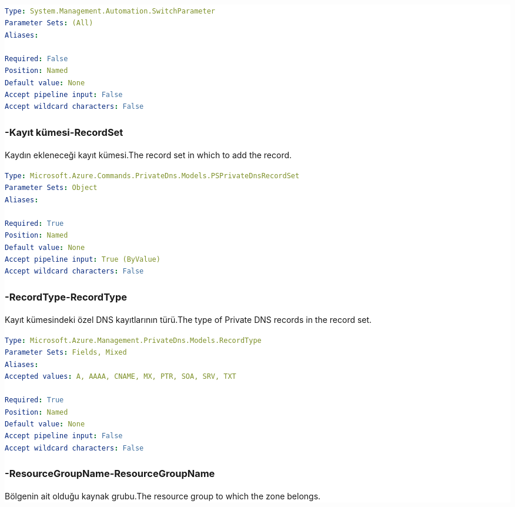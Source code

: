 ```yaml
Type: System.Management.Automation.SwitchParameter
Parameter Sets: (All)
Aliases:

Required: False
Position: Named
Default value: None
Accept pipeline input: False
Accept wildcard characters: False
```

### <span data-ttu-id="88509-134">-Kayıt kümesi</span><span class="sxs-lookup"><span data-stu-id="88509-134">-RecordSet</span></span>
<span data-ttu-id="88509-135">Kaydın ekleneceği kayıt kümesi.</span><span class="sxs-lookup"><span data-stu-id="88509-135">The record set in which to add the record.</span></span>

```yaml
Type: Microsoft.Azure.Commands.PrivateDns.Models.PSPrivateDnsRecordSet
Parameter Sets: Object
Aliases:

Required: True
Position: Named
Default value: None
Accept pipeline input: True (ByValue)
Accept wildcard characters: False
```

### <span data-ttu-id="88509-136">-RecordType</span><span class="sxs-lookup"><span data-stu-id="88509-136">-RecordType</span></span>
<span data-ttu-id="88509-137">Kayıt kümesindeki özel DNS kayıtlarının türü.</span><span class="sxs-lookup"><span data-stu-id="88509-137">The type of Private DNS records in the record set.</span></span>

```yaml
Type: Microsoft.Azure.Management.PrivateDns.Models.RecordType
Parameter Sets: Fields, Mixed
Aliases:
Accepted values: A, AAAA, CNAME, MX, PTR, SOA, SRV, TXT

Required: True
Position: Named
Default value: None
Accept pipeline input: False
Accept wildcard characters: False
```

### <span data-ttu-id="88509-138">-ResourceGroupName</span><span class="sxs-lookup"><span data-stu-id="88509-138">-ResourceGroupName</span></span>
<span data-ttu-id="88509-139">Bölgenin ait olduğu kaynak grubu.</span><span class="sxs-lookup"><span data-stu-id="88509-139">The resource group to which the zone belongs.</span></span>
